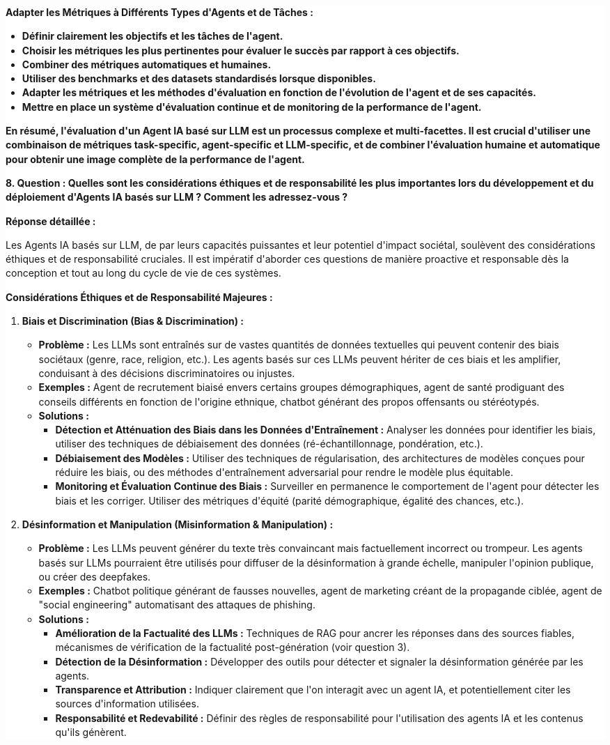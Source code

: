 **Adapter les Métriques à Différents Types d'Agents et de Tâches :**

* **Définir clairement les objectifs et les tâches de l'agent.**
* **Choisir les métriques les plus pertinentes pour évaluer le succès par rapport à ces objectifs.**
* **Combiner des métriques automatiques et humaines.**
* **Utiliser des benchmarks et des datasets standardisés lorsque disponibles.**
* **Adapter les métriques et les méthodes d'évaluation en fonction de l'évolution de l'agent et de ses capacités.**
* **Mettre en place un système d'évaluation continue et de monitoring de la performance de l'agent.**

**En résumé, l'évaluation d'un Agent IA basé sur LLM est un processus complexe et multi-facettes.  Il est crucial d'utiliser une combinaison de métriques task-specific, agent-specific et LLM-specific, et de combiner l'évaluation humaine et automatique pour obtenir une image complète de la performance de l'agent.**

**8. Question :  Quelles sont les considérations éthiques et de responsabilité les plus importantes lors du développement et du déploiement d'Agents IA basés sur LLM ?  Comment les adressez-vous ?**

**Réponse détaillée :**

Les Agents IA basés sur LLM, de par leurs capacités puissantes et leur potentiel d'impact sociétal, soulèvent des considérations éthiques et de responsabilité cruciales.  Il est impératif d'aborder ces questions de manière proactive et responsable dès la conception et tout au long du cycle de vie de ces systèmes.

**Considérations Éthiques et de Responsabilité Majeures :**

1. **Biais et Discrimination (Bias & Discrimination) :**
    * **Problème :** Les LLMs sont entraînés sur de vastes quantités de données textuelles qui peuvent contenir des biais sociétaux (genre, race, religion, etc.).  Les agents basés sur ces LLMs peuvent hériter de ces biais et les amplifier, conduisant à des décisions discriminatoires ou injustes.
    * **Exemples :**  Agent de recrutement biaisé envers certains groupes démographiques, agent de santé prodiguant des conseils différents en fonction de l'origine ethnique, chatbot générant des propos offensants ou stéréotypés.
    * **Solutions :**
        * **Détection et Atténuation des Biais dans les Données d'Entraînement :**  Analyser les données pour identifier les biais, utiliser des techniques de débiaisement des données (ré-échantillonnage, pondération, etc.).
        * **Débiaisement des Modèles :**  Utiliser des techniques de régularisation, des architectures de modèles conçues pour réduire les biais, ou des méthodes d'entraînement adversarial pour rendre le modèle plus équitable.
        * **Monitoring et Évaluation Continue des Biais :**  Surveiller en permanence le comportement de l'agent pour détecter les biais et les corriger.  Utiliser des métriques d'équité (parité démographique, égalité des chances, etc.).

2. **Désinformation et Manipulation (Misinformation & Manipulation) :**
    * **Problème :** Les LLMs peuvent générer du texte très convaincant mais factuellement incorrect ou trompeur.  Les agents basés sur LLMs pourraient être utilisés pour diffuser de la désinformation à grande échelle, manipuler l'opinion publique, ou créer des deepfakes.
    * **Exemples :**  Chatbot politique générant de fausses nouvelles, agent de marketing créant de la propagande ciblée, agent de "social engineering" automatisant des attaques de phishing.
    * **Solutions :**
        * **Amélioration de la Factualité des LLMs :**  Techniques de RAG pour ancrer les réponses dans des sources fiables, mécanismes de vérification de la factualité post-génération (voir question 3).
        * **Détection de la Désinformation :**  Développer des outils pour détecter et signaler la désinformation générée par les agents.
        * **Transparence et Attribution :**  Indiquer clairement que l'on interagit avec un agent IA, et potentiellement citer les sources d'information utilisées.
        * **Responsabilité et Redevabilité :**  Définir des règles de responsabilité pour l'utilisation des agents IA et les contenus qu'ils génèrent.
